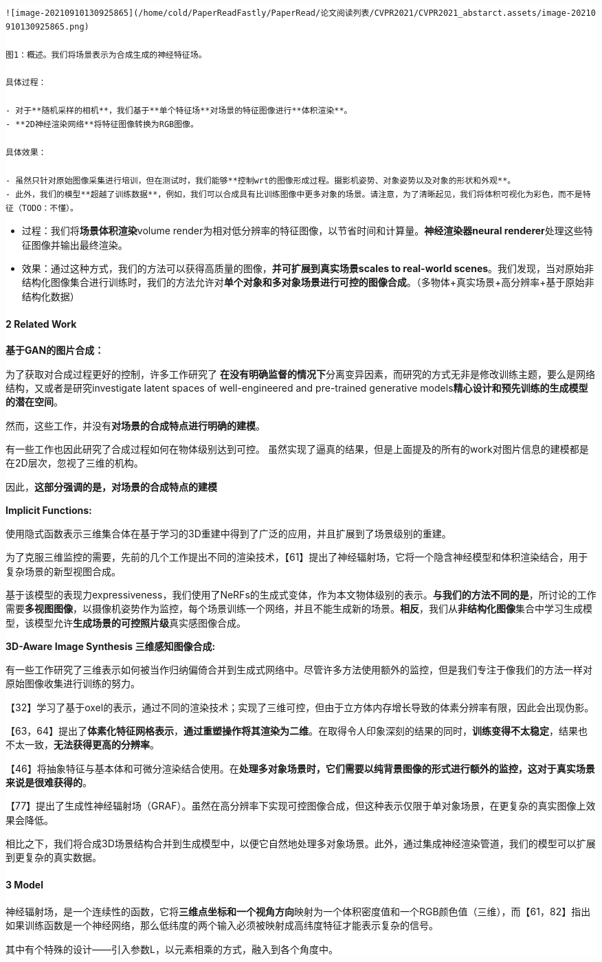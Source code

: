     ![image-20210910130925865](/home/cold/PaperReadFastly/PaperRead/论文阅读列表/CVPR2021/CVPR2021_abstarct.assets/image-20210910130925865.png)

    图1：概述。我们将场景表示为合成生成的神经特征场。

    具体过程：

    - 对于**随机采样的相机**，我们基于**单个特征场**对场景的特征图像进行**体积渲染**。
    - **2D神经渲染网络**将特征图像转换为RGB图像。

    具体效果：

    - 虽然只针对原始图像采集进行培训，但在测试时，我们能够**控制wrt的图像形成过程。摄影机姿势、对象姿势以及对象的形状和外观**。
    - 此外，我们的模型**超越了训练数据**，例如，我们可以合成具有比训练图像中更多对象的场景。请注意，为了清晰起见，我们将体积可视化为彩色，而不是特征（TODO：不懂）。

- 过程：我们将**场景体积渲染**volume render为相对低分辨率的特征图像，以节省时间和计算量。**神经渲染器neural renderer**处理这些特征图像并输出最终渲染。

- 效果：通过这种方式，我们的方法可以获得高质量的图像，**并可扩展到真实场景scales to real-world scenes**。我们发现，当对原始非结构化图像集合进行训练时，我们的方法允许对**单个对象和多对象场景进行可控的图像合成**。（多物体+真实场景+高分辨率+基于原始非结构化数据）



#### 2 Related Work

**基于GAN的图片合成：**

为了获取对合成过程更好的控制，许多工作研究了 **在没有明确监督的情况下**分离变异因素，而研究的方式无非是修改训练主题，要么是网络结构，又或者是研究investigate latent spaces of well-engineered and pre-trained generative models**精心设计和预先训练的生成模型的潜在空间**。

然而，这些工作，并没有**对场景的合成特点进行明确的建模**。

有一些工作也因此研究了合成过程如何在物体级别达到可控。 虽然实现了逼真的结果，但是上面提及的所有的work对图片信息的建模都是在2D层次，忽视了三维的机构。

因此，**这部分强调的是，对场景的合成特点的建模**

**Implicit Functions:**

使用隐式函数表示三维集合体在基于学习的3D重建中得到了广泛的应用，并且扩展到了场景级别的重建。

为了克服三维监控的需要，先前的几个工作提出不同的渲染技术，【61】提出了神经辐射场，它将一个隐含神经模型和体积渲染结合，用于复杂场景的新型视图合成。

基于该模型的表现力expressiveness，我们使用了NeRFs的生成式变体，作为本文物体级别的表示。**与我们的方法不同的是**，所讨论的工作需要**多视图图像**，以摄像机姿势作为监控，每个场景训练一个网络，并且不能生成新的场景。**相反**，我们从**非结构化图像**集合中学习生成模型，该模型允许**生成场景的可控照片级**真实感图像合成。

**3D-Aware Image Synthesis 三维感知图像合成:**

有一些工作研究了三维表示如何被当作归纳偏倚合并到生成式网络中。尽管许多方法使用额外的监控，但是我们专注于像我们的方法一样对原始图像收集进行训练的努力。

【32】学习了基于oxel的表示，通过不同的渲染技术；实现了三维可控，但由于立方体内存增长导致的体素分辨率有限，因此会出现伪影。

【63，64】提出了**体素化特征网格表示**，**通过重塑操作将其渲染为二维**。在取得令人印象深刻的结果的同时，**训练变得不太稳定**，结果也不太一致，**无法获得更高的分辨率**。

【46】将抽象特征与基本体和可微分渲染结合使用。在**处理多对象场景时，它们需要以纯背景图像的形式进行额外的监控，这对于真实场景来说是很难获得的**。

【77】提出了生成性神经辐射场（GRAF）。虽然在高分辨率下实现可控图像合成，但这种表示仅限于单对象场景，在更复杂的真实图像上效果会降低。

相比之下，我们将合成3D场景结构合并到生成模型中，以便它自然地处理多对象场景。此外，通过集成神经渲染管道，我们的模型可以扩展到更复杂的真实数据。

#### 3 Model

神经辐射场，是一个连续性的函数，它将**三维点坐标和一个视角方向**映射为一个体积密度值和一个RGB颜色值（三维），而【61，82】指出如果训练函数是一个神经网络，那么低纬度的两个输入必须被映射成高纬度特征才能表示复杂的信号。

其中有个特殊的设计——引入参数L，以元素相乘的方式，融入到各个角度中。
